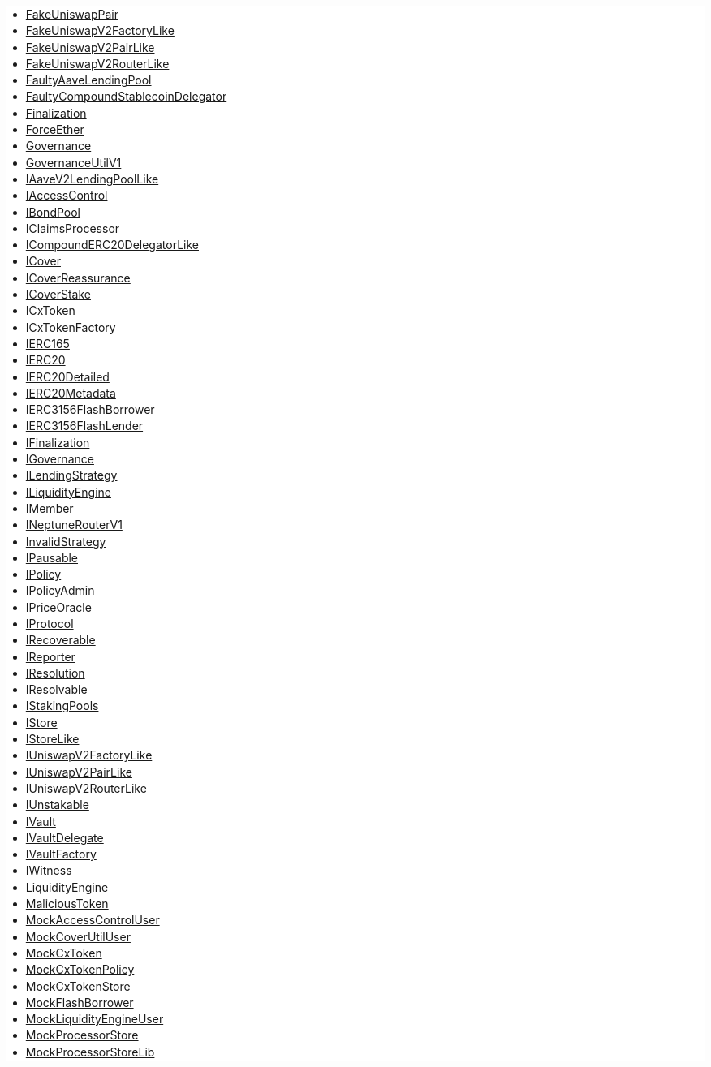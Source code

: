 * [FakeUniswapPair](FakeUniswapPair.md)
* [FakeUniswapV2FactoryLike](FakeUniswapV2FactoryLike.md)
* [FakeUniswapV2PairLike](FakeUniswapV2PairLike.md)
* [FakeUniswapV2RouterLike](FakeUniswapV2RouterLike.md)
* [FaultyAaveLendingPool](FaultyAaveLendingPool.md)
* [FaultyCompoundStablecoinDelegator](FaultyCompoundStablecoinDelegator.md)
* [Finalization](Finalization.md)
* [ForceEther](ForceEther.md)
* [Governance](Governance.md)
* [GovernanceUtilV1](GovernanceUtilV1.md)
* [IAaveV2LendingPoolLike](IAaveV2LendingPoolLike.md)
* [IAccessControl](IAccessControl.md)
* [IBondPool](IBondPool.md)
* [IClaimsProcessor](IClaimsProcessor.md)
* [ICompoundERC20DelegatorLike](ICompoundERC20DelegatorLike.md)
* [ICover](ICover.md)
* [ICoverReassurance](ICoverReassurance.md)
* [ICoverStake](ICoverStake.md)
* [ICxToken](ICxToken.md)
* [ICxTokenFactory](ICxTokenFactory.md)
* [IERC165](IERC165.md)
* [IERC20](IERC20.md)
* [IERC20Detailed](IERC20Detailed.md)
* [IERC20Metadata](IERC20Metadata.md)
* [IERC3156FlashBorrower](IERC3156FlashBorrower.md)
* [IERC3156FlashLender](IERC3156FlashLender.md)
* [IFinalization](IFinalization.md)
* [IGovernance](IGovernance.md)
* [ILendingStrategy](ILendingStrategy.md)
* [ILiquidityEngine](ILiquidityEngine.md)
* [IMember](IMember.md)
* [INeptuneRouterV1](INeptuneRouterV1.md)
* [InvalidStrategy](InvalidStrategy.md)
* [IPausable](IPausable.md)
* [IPolicy](IPolicy.md)
* [IPolicyAdmin](IPolicyAdmin.md)
* [IPriceOracle](IPriceOracle.md)
* [IProtocol](IProtocol.md)
* [IRecoverable](IRecoverable.md)
* [IReporter](IReporter.md)
* [IResolution](IResolution.md)
* [IResolvable](IResolvable.md)
* [IStakingPools](IStakingPools.md)
* [IStore](IStore.md)
* [IStoreLike](IStoreLike.md)
* [IUniswapV2FactoryLike](IUniswapV2FactoryLike.md)
* [IUniswapV2PairLike](IUniswapV2PairLike.md)
* [IUniswapV2RouterLike](IUniswapV2RouterLike.md)
* [IUnstakable](IUnstakable.md)
* [IVault](IVault.md)
* [IVaultDelegate](IVaultDelegate.md)
* [IVaultFactory](IVaultFactory.md)
* [IWitness](IWitness.md)
* [LiquidityEngine](LiquidityEngine.md)
* [MaliciousToken](MaliciousToken.md)
* [MockAccessControlUser](MockAccessControlUser.md)
* [MockCoverUtilUser](MockCoverUtilUser.md)
* [MockCxToken](MockCxToken.md)
* [MockCxTokenPolicy](MockCxTokenPolicy.md)
* [MockCxTokenStore](MockCxTokenStore.md)
* [MockFlashBorrower](MockFlashBorrower.md)
* [MockLiquidityEngineUser](MockLiquidityEngineUser.md)
* [MockProcessorStore](MockProcessorStore.md)
* [MockProcessorStoreLib](MockProcessorStoreLib.md)